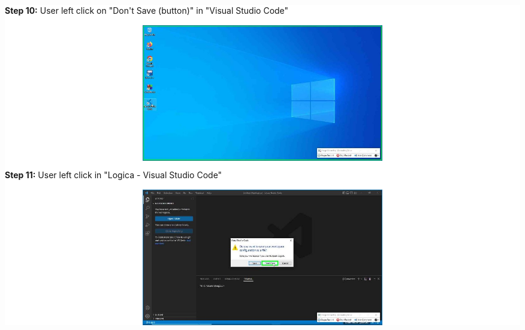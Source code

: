 **Step 10:** User left click on "Don't Save (button)" in "Visual Studio Code"

<p align="center"> 
<img src="/INSTRUCTIONS/IMG/VScode/010-VScode.jpeg" width="400" align="center">
</p 

**Step 11:** User left click in "Logica - Visual Studio Code"

<p align="center"> 
<img src="/INSTRUCTIONS/IMG/VScode/011-VScode.jpeg" width="400" align="center">
</p 
